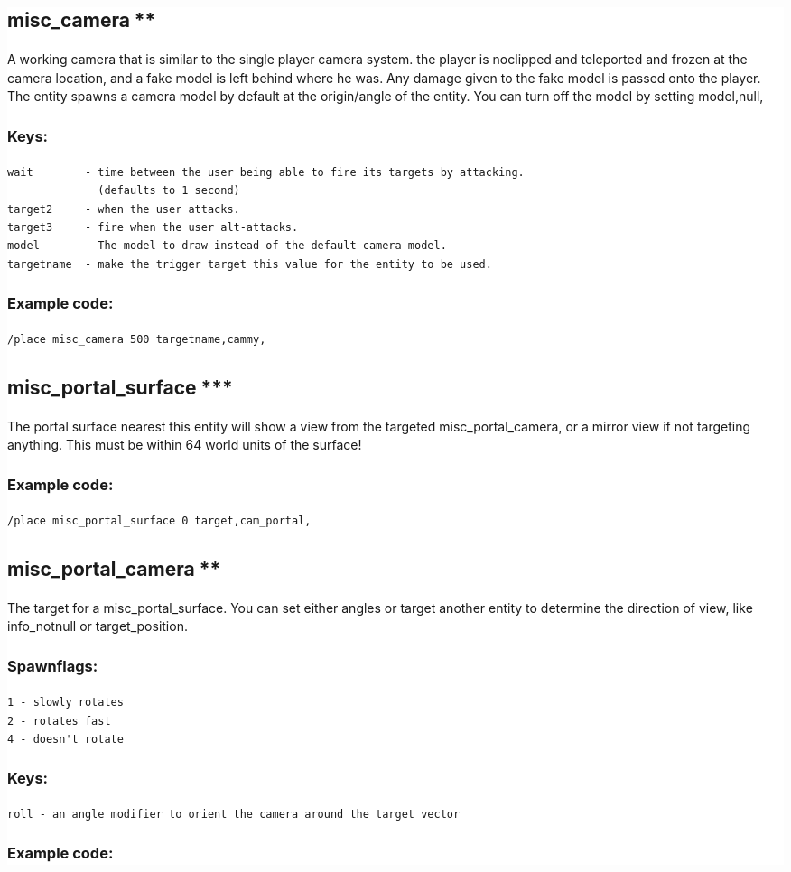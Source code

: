 ## misc_camera **
A working camera that is similar to the single player camera system. the player is noclipped and teleported and frozen at the camera location, and a fake model is left behind where he was. Any damage given to the fake model is passed onto the player. The entity spawns a camera model by default at the origin/angle of the entity. You can turn off the model by setting model,null,

### Keys:

```
wait        - time between the user being able to fire its targets by attacking. 
              (defaults to 1 second)
target2     - when the user attacks.
target3     - fire when the user alt-attacks.
model       - The model to draw instead of the default camera model.
targetname  - make the trigger target this value for the entity to be used.
```

### Example code:
```
/place misc_camera 500 targetname,cammy,
```

## misc_portal_surface ***
The portal surface nearest this entity will show a view from the targeted misc_portal_camera, or a mirror view if not targeting anything.
This must be within 64 world units of the surface!

### Example code:
```
/place misc_portal_surface 0 target,cam_portal,
```

## misc_portal_camera **
The target for a misc_portal_surface. You can set either angles or target another entity to determine the direction of view, like info_notnull or target_position.

### Spawnflags:

```
1 - slowly rotates
2 - rotates fast
4 - doesn't rotate
```

### Keys:

```
roll - an angle modifier to orient the camera around the target vector
```

### Example code:
